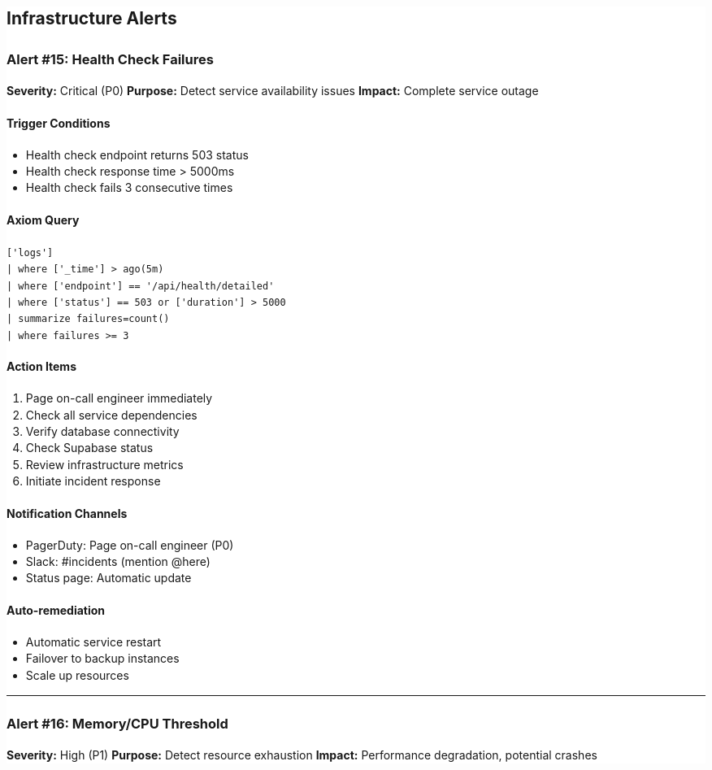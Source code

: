 ## Infrastructure Alerts

### Alert #15: Health Check Failures

**Severity:** Critical (P0)
**Purpose:** Detect service availability issues
**Impact:** Complete service outage

#### Trigger Conditions

- Health check endpoint returns 503 status
- Health check response time > 5000ms
- Health check fails 3 consecutive times

#### Axiom Query

```apl
['logs']
| where ['_time'] > ago(5m)
| where ['endpoint'] == '/api/health/detailed'
| where ['status'] == 503 or ['duration'] > 5000
| summarize failures=count()
| where failures >= 3
```

#### Action Items

1. Page on-call engineer immediately
2. Check all service dependencies
3. Verify database connectivity
4. Check Supabase status
5. Review infrastructure metrics
6. Initiate incident response

#### Notification Channels

- PagerDuty: Page on-call engineer (P0)
- Slack: #incidents (mention @here)
- Status page: Automatic update

#### Auto-remediation

- Automatic service restart
- Failover to backup instances
- Scale up resources

---

### Alert #16: Memory/CPU Threshold

**Severity:** High (P1)
**Purpose:** Detect resource exhaustion
**Impact:** Performance degradation, potential crashes
